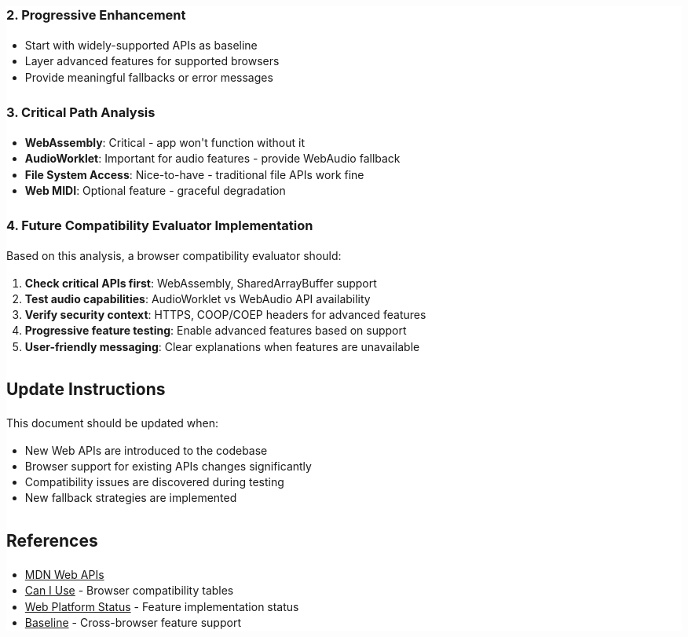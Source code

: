 ### 2. Progressive Enhancement
- Start with widely-supported APIs as baseline
- Layer advanced features for supported browsers
- Provide meaningful fallbacks or error messages

### 3. Critical Path Analysis
- **WebAssembly**: Critical - app won't function without it
- **AudioWorklet**: Important for audio features - provide WebAudio fallback
- **File System Access**: Nice-to-have - traditional file APIs work fine
- **Web MIDI**: Optional feature - graceful degradation

### 4. Future Compatibility Evaluator Implementation
Based on this analysis, a browser compatibility evaluator should:

1. **Check critical APIs first**: WebAssembly, SharedArrayBuffer support
2. **Test audio capabilities**: AudioWorklet vs WebAudio API availability
3. **Verify security context**: HTTPS, COOP/COEP headers for advanced features
4. **Progressive feature testing**: Enable advanced features based on support
5. **User-friendly messaging**: Clear explanations when features are unavailable

## Update Instructions

This document should be updated when:
- New Web APIs are introduced to the codebase
- Browser support for existing APIs changes significantly
- Compatibility issues are discovered during testing
- New fallback strategies are implemented

## References

- [MDN Web APIs](https://developer.mozilla.org/en-US/docs/Web/API)
- [Can I Use](https://caniuse.com) - Browser compatibility tables
- [Web Platform Status](https://chromestatus.com) - Feature implementation status
- [Baseline](https://web.dev/baseline/) - Cross-browser feature support
